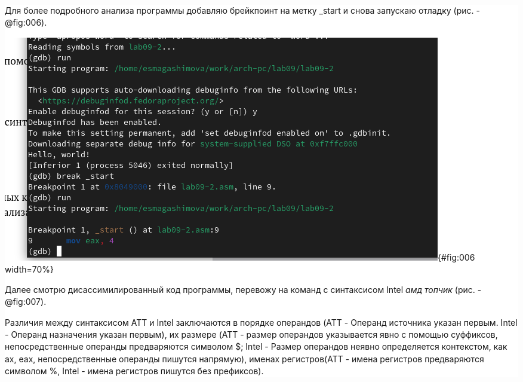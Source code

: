 Для более подробного анализа программы добавляю брейкпоинт на метку _start и снова запускаю отладку (рис. -@fig:006).

![Запуск отладичка с брейкпоинтом](image/6.png){#fig:006 width=70%}

Далее смотрю дисассимилированный код программы, перевожу на команд с синтаксисом Intel *амд топчик* (рис. -@fig:007).

Различия между синтаксисом ATT и Intel заключаются в порядке операндов (ATT - Операнд источника указан первым. Intel - Операнд назначения указан первым), их размере (ATT - pазмер операндов указывается явно с помощью суффиксов, непосредственные операнды предваряются символом $; Intel - Размер операндов неявно определяется контекстом, как ax, eax, непосредственные операнды пишутся напрямую), именах регистров(ATT - имена регистров предваряются символом %, Intel - имена регистров пишутся без префиксов).
